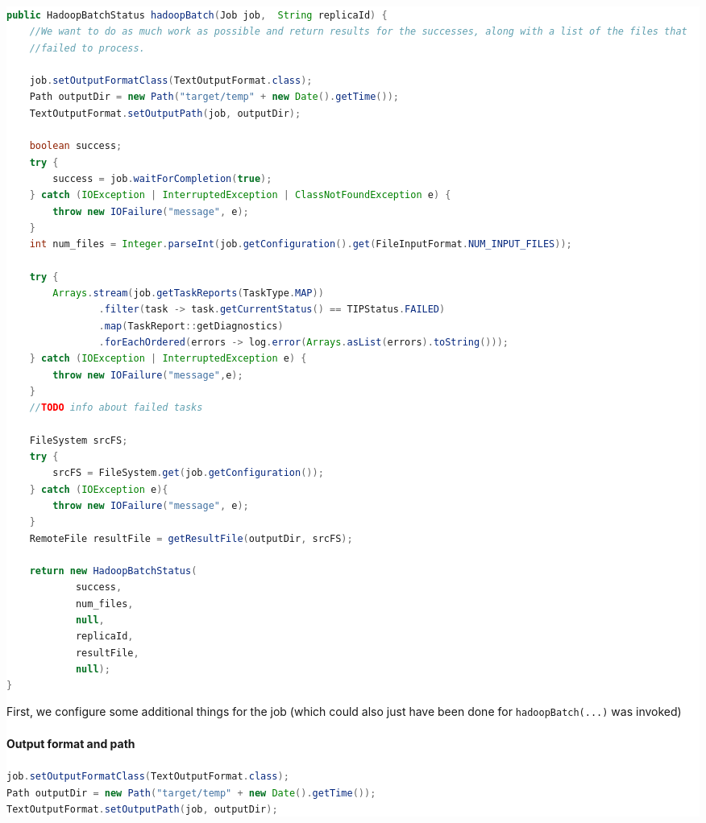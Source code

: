 ```java
public HadoopBatchStatus hadoopBatch(Job job,  String replicaId) {
    //We want to do as much work as possible and return results for the successes, along with a list of the files that
    //failed to process.

    job.setOutputFormatClass(TextOutputFormat.class);
    Path outputDir = new Path("target/temp" + new Date().getTime());
    TextOutputFormat.setOutputPath(job, outputDir);

    boolean success;
    try {
        success = job.waitForCompletion(true);
    } catch (IOException | InterruptedException | ClassNotFoundException e) {
        throw new IOFailure("message", e);
    }
    int num_files = Integer.parseInt(job.getConfiguration().get(FileInputFormat.NUM_INPUT_FILES));

    try {
        Arrays.stream(job.getTaskReports(TaskType.MAP))
                .filter(task -> task.getCurrentStatus() == TIPStatus.FAILED)
                .map(TaskReport::getDiagnostics)
                .forEachOrdered(errors -> log.error(Arrays.asList(errors).toString()));
    } catch (IOException | InterruptedException e) {
        throw new IOFailure("message",e);
    }
    //TODO info about failed tasks

    FileSystem srcFS;
    try {
        srcFS = FileSystem.get(job.getConfiguration());
    } catch (IOException e){
        throw new IOFailure("message", e);
    }
    RemoteFile resultFile = getResultFile(outputDir, srcFS);

    return new HadoopBatchStatus(
            success,
            num_files,
            null,
            replicaId,
            resultFile,
            null);
}
```

First, we configure some additional things for the job (which could also just have been done for `hadoopBatch(...)` was invoked)

#### Output format and path

```java
job.setOutputFormatClass(TextOutputFormat.class);
Path outputDir = new Path("target/temp" + new Date().getTime());
TextOutputFormat.setOutputPath(job, outputDir);
```
